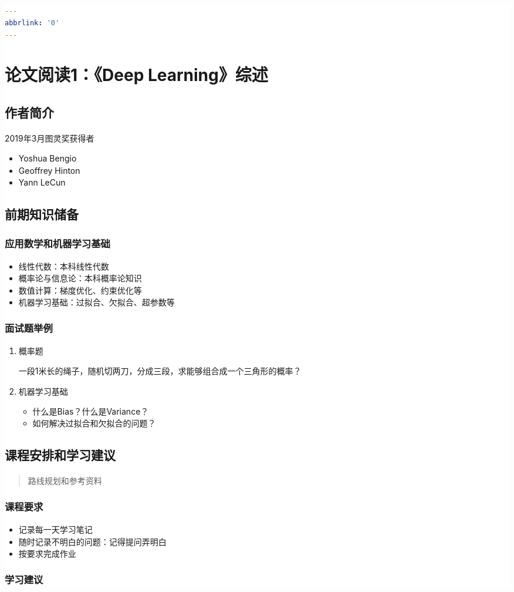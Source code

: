 ```yaml
---
abbrlink: '0'
---
```

# 论文阅读1：《Deep Learning》综述

## 作者简介

2019年3月图灵奖获得者

- Yoshua Bengio
- Geoffrey Hinton
- Yann LeCun



## 前期知识储备

### 应用数学和机器学习基础

- 线性代数：本科线性代数
- 概率论与信息论：本科概率论知识
- 数值计算：梯度优化、约束优化等
- 机器学习基础：过拟合、欠拟合、超参数等



### 面试题举例

1. 概率题

   一段1米长的绳子，随机切两刀，分成三段，求能够组合成一个三角形的概率？

2. 机器学习基础

   - 什么是Bias？什么是Variance？
   - 如何解决过拟合和欠拟合的问题？



## 课程安排和学习建议

>  路线规划和参考资料

### 课程要求

- 记录每一天学习笔记
- 随时记录不明白的问题：记得提问弄明白
- 按要求完成作业



### 学习建议
